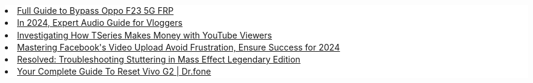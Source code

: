 <li><a href="https://android-frp.techidaily.com/full-guide-to-bypass-oppo-f23-5g-frp-by-drfone-android/"><u>Full Guide to Bypass Oppo F23 5G FRP</u></a></li>
<li><a href="https://youtube-docs.techidaily.com/24-expert-audio-guide-for-vloggers/"><u>In 2024, Expert Audio Guide for Vloggers</u></a></li>
<li><a href="https://youtube-docs.techidaily.com/tigating-how-tseries-makes-money-with-youtube-viewers/"><u>Investigating How TSeries Makes Money with YouTube Viewers</u></a></li>
<li><a href="https://facebook-clips.techidaily.com/mastering-facebooks-video-upload-avoid-frustration-ensure-success-for-2024/"><u>Mastering Facebook's Video Upload Avoid Frustration, Ensure Success for 2024</u></a></li>
<li><a href="https://win-able.techidaily.com/resolved-troubleshooting-stuttering-in-mass-effect-legendary-edition/"><u>Resolved: Troubleshooting Stuttering in Mass Effect Legendary Edition</u></a></li>
<li><a href="https://techidaily.com/your-complete-guide-to-reset-vivo-g2-drfone-by-drfone-reset-android-reset-android/"><u>Your Complete Guide To Reset Vivo G2 | Dr.fone</u></a></li>
</ul></div>

